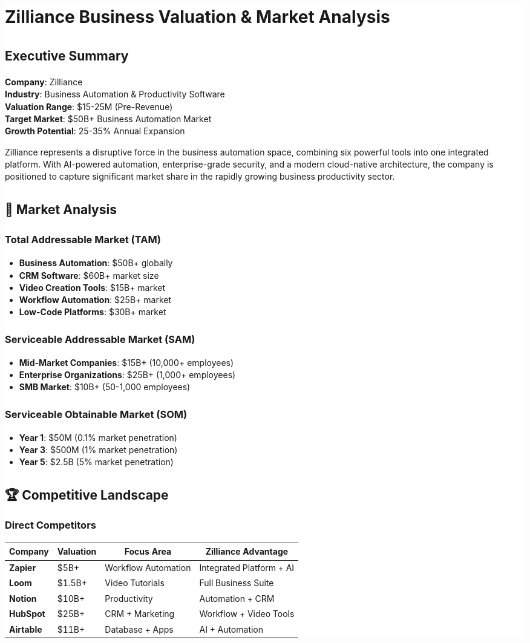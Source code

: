 # Zilliance Business Valuation & Market Analysis

## Executive Summary

**Company**: Zilliance  
**Industry**: Business Automation & Productivity Software  
**Valuation Range**: $15-25M (Pre-Revenue)  
**Target Market**: $50B+ Business Automation Market  
**Growth Potential**: 25-35% Annual Expansion  

Zilliance represents a disruptive force in the business automation space, combining six powerful tools into one integrated platform. With AI-powered automation, enterprise-grade security, and a modern cloud-native architecture, the company is positioned to capture significant market share in the rapidly growing business productivity sector.

## 🎯 Market Analysis

### Total Addressable Market (TAM)
- **Business Automation**: $50B+ globally
- **CRM Software**: $60B+ market size
- **Video Creation Tools**: $15B+ market
- **Workflow Automation**: $25B+ market
- **Low-Code Platforms**: $30B+ market

### Serviceable Addressable Market (SAM)
- **Mid-Market Companies**: $15B+ (10,000+ employees)
- **Enterprise Organizations**: $25B+ (1,000+ employees)
- **SMB Market**: $10B+ (50-1,000 employees)

### Serviceable Obtainable Market (SOM)
- **Year 1**: $50M (0.1% market penetration)
- **Year 3**: $500M (1% market penetration)
- **Year 5**: $2.5B (5% market penetration)

## 🏆 Competitive Landscape

### Direct Competitors

| Company | Valuation | Focus Area | Zilliance Advantage |
|---------|-----------|------------|-------------------|
| **Zapier** | $5B+ | Workflow Automation | Integrated Platform + AI |
| **Loom** | $1.5B+ | Video Tutorials | Full Business Suite |
| **Notion** | $10B+ | Productivity | Automation + CRM |
| **HubSpot** | $25B+ | CRM + Marketing | Workflow + Video Tools |
| **Airtable** | $11B+ | Database + Apps | AI + Automation |
